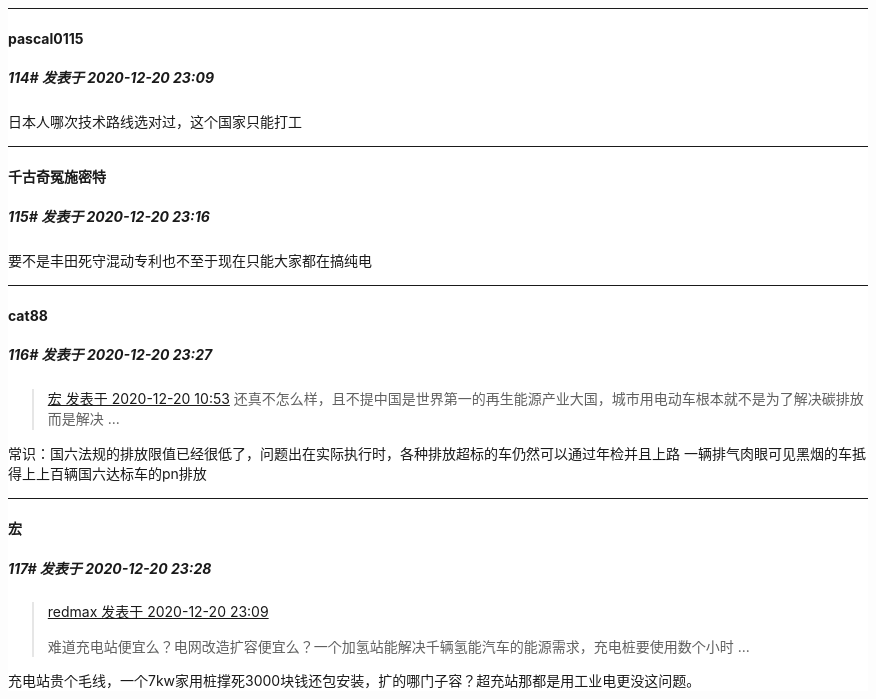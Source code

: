 



*****

####  pascal0115  
##### 114#       发表于 2020-12-20 23:09




日本人哪次技术路线选对过，这个国家只能打工







*****

####  千古奇冤施密特  
##### 115#       发表于 2020-12-20 23:16




要不是丰田死守混动专利也不至于现在只能大家都在搞纯电







*****

####  cat88  
##### 116#       发表于 2020-12-20 23:27



<blockquote><a href="httphttps://bbs.saraba1st.com/2b/forum.php?mod=redirect&amp;goto=findpost&amp;pid=49782237&amp;ptid=1978590" target="_blank">宏 发表于 2020-12-20 10:53</a>
还真不怎么样，且不提中国是世界第一的再生能源产业大国，城市用电动车根本就不是为了解决碳排放而是解决 ...</blockquote>
常识：国六法规的排放限值已经很低了，问题出在实际执行时，各种排放超标的车仍然可以通过年检并且上路
一辆排气肉眼可见黑烟的车抵得上上百辆国六达标车的pn排放







*****

####  宏  
##### 117#       发表于 2020-12-20 23:28



<blockquote><a href="httphttps://bbs.saraba1st.com/2b/forum.php?mod=redirect&amp;goto=findpost&amp;pid=49790576&amp;ptid=1978590" target="_blank">redmax 发表于 2020-12-20 23:09</a>

难道充电站便宜么？电网改造扩容便宜么？一个加氢站能解决千辆氢能汽车的能源需求，充电桩要使用数个小时 ...</blockquote>
充电站贵个毛线，一个7kw家用桩撑死3000块钱还包安装，扩的哪门子容？超充站那都是用工业电更没这问题。
